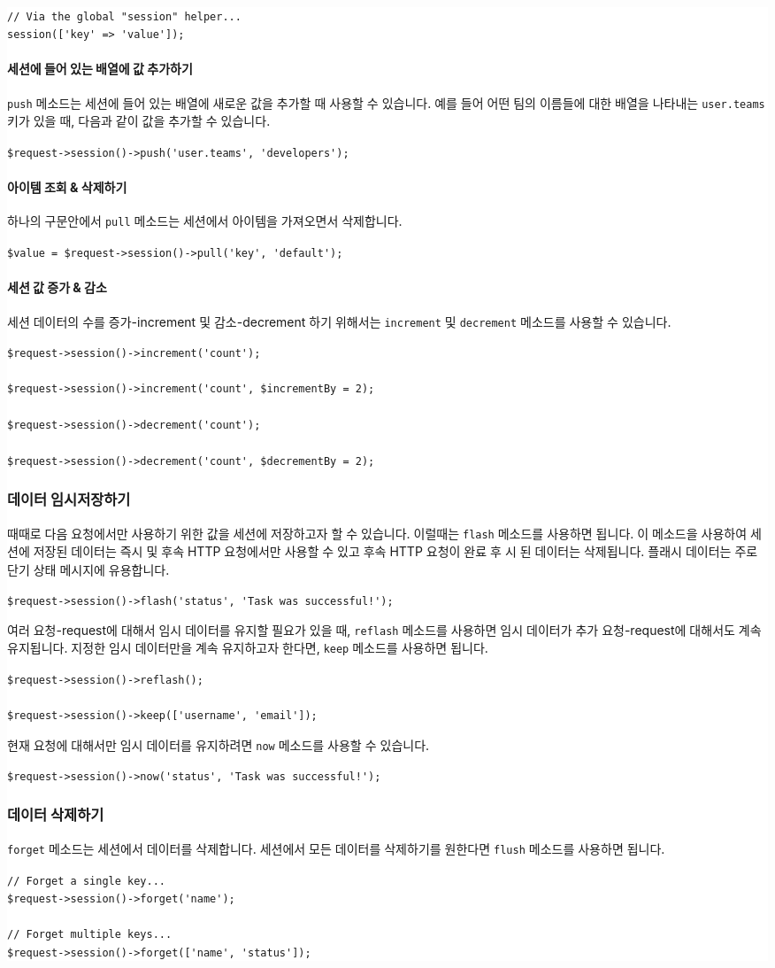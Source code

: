     // Via the global "session" helper...
    session(['key' => 'value']);

<a name="pushing-to-array-session-values"></a>
#### 세션에 들어 있는 배열에 값 추가하기

`push` 메소드는 세션에 들어 있는 배열에 새로운 값을 추가할 때 사용할 수 있습니다. 예를 들어 어떤 팀의 이름들에 대한 배열을 나타내는 `user.teams` 키가 있을 때, 다음과 같이 값을 추가할 수 있습니다.

    $request->session()->push('user.teams', 'developers');

<a name="retrieving-deleting-an-item"></a>
#### 아이템 조회 & 삭제하기

하나의 구문안에서 `pull` 메소드는 세션에서 아이템을 가져오면서 삭제합니다.

    $value = $request->session()->pull('key', 'default');

<a name="#incrementing-and-decrementing-session-values"></a>
#### 세션 값 증가 & 감소

세션 데이터의 수를 증가-increment 및 감소-decrement 하기 위해서는 `increment` 및 `decrement` 메소드를 사용할 수 있습니다.

    $request->session()->increment('count');

    $request->session()->increment('count', $incrementBy = 2);

    $request->session()->decrement('count');

    $request->session()->decrement('count', $decrementBy = 2);

<a name="flash-data"></a>
### 데이터 임시저장하기

때때로 다음 요청에서만 사용하기 위한 값을 세션에 저장하고자 할 수 있습니다. 이럴때는 `flash` 메소드를 사용하면 됩니다. 이 메소드을 사용하여 세션에 저장된 데이터는 즉시 및 후속 HTTP 요청에서만 사용할 수 있고 후속 HTTP 요청이 완료 후 시 된 데이터는 삭제됩니다. 플래시 데이터는 주로 단기 상태 메시지에 유용합니다.

    $request->session()->flash('status', 'Task was successful!');

여러 요청-request에 대해서 임시 데이터를 유지할 필요가 있을 때, `reflash` 메소드를 사용하면 임시 데이터가 추가 요청-request에 대해서도 계속 유지됩니다. 지정한 임시 데이터만을 계속 유지하고자 한다면, `keep` 메소드를 사용하면 됩니다.

    $request->session()->reflash();

    $request->session()->keep(['username', 'email']);

현재 요청에 대해서만 임시 데이터를 유지하려면 `now` 메소드를 사용할 수 있습니다.

    $request->session()->now('status', 'Task was successful!');

<a name="deleting-data"></a>
### 데이터 삭제하기

`forget` 메소드는 세션에서 데이터를 삭제합니다. 세션에서 모든 데이터를 삭제하기를 원한다면 `flush` 메소드를 사용하면 됩니다.

    // Forget a single key...
    $request->session()->forget('name');

    // Forget multiple keys...
    $request->session()->forget(['name', 'status']);

